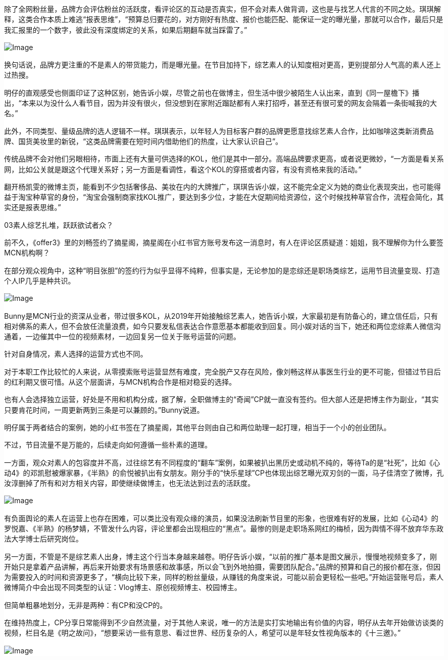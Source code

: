 除了全网粉丝量，品牌方会评估粉丝的活跃度，看评论区的互动是否真实，但不会对素人做背调，这也是与找艺人代言的不同之处。琪琪解释，这类合作本质上难逃“报表思维”，“预算总归要花的，对方刚好有热度、报价也能匹配、能保证一定的曝光量，那就可以合作，最后只是我汇报里的一个数字，彼此没有深度绑定的关系，如果后期翻车就当踩雷了。”

![Image](https://p26.toutiaoimg.com/origin/tos-cn-i-qvj2lq49k0/359789a2fca44b40b099be0d83ec0ed2?from=pc)

换句话说，品牌方更注重的不是素人的带货能力，而是曝光量。在节目加持下，综艺素人的认知度相对更高，更别提部分人气高的素人还上过热搜。

明仔的直观感受也侧面印证了这种区别，她告诉小娱，尽管之前也在做博主，但生活中很少被陌生人认出来，直到《同一屋檐下》播出，“本来以为没什么人看节目，因为并没有很火，但没想到在家附近蹓跶都有人来打招呼，甚至还有很可爱的网友会隔着一条街喊我的大名。”

此外，不同类型、量级品牌的选人逻辑不一样。琪琪表示，以年轻人为目标客户群的品牌更愿意找综艺素人合作，比如咖啡这类新消费品牌、国货美妆里的新锐，“这类品牌需要在短时间内借助他们的热度，让大家认识自己”。

传统品牌不会对他们另眼相待，市面上还有大量可供选择的KOL，他们是其中一部分。高端品牌要求更高，或者说更微妙，“一方面是看关系网，比如公关就是跟这个代理关系好；另一方面是看调性，看这个KOL的穿搭或者内容，有没有资格来我的活动。”

翻开杨凯雯的微博主页，能看到不少包括奢侈品、美妆在内的大牌推广，琪琪告诉小娱，这不能完全定义为她的商业化表现突出，也可能得益于淘宝种草官的身份，“淘宝会强制商家找KOL推广，要达到多少位，才能在大促期间给资源位，这个时候找种草官合作，流程会简化，其实还是报表思维。”

03素人综艺扎堆，跃跃欲试者众？

前不久，《offer3》里的刘畅签约了摘星阁，摘星阁在小红书官方账号发布这一消息时，有人在评论区质疑道：姐姐，我不理解你为什么要签MCN机构啊？

在部分观众视角中，这种“明目张胆”的签约行为似乎显得不纯粹，但事实是，无论参加的是恋综还是职场类综艺，运用节目流量变现、打造个人IP几乎是种共识。

![Image](https://p26.toutiaoimg.com/origin/tos-cn-i-qvj2lq49k0/e3f4e54d684d42e592f7b8c57236b424?from=pc)

Bunny是MCN行业的资深从业者，带过很多KOL，从2019年开始接触综艺素人，她告诉小娱，大家最初是有防备心的，建立信任后，只有相对佛系的素人，但不会放任流量浪费，如今只要发私信表达合作意愿基本都能收到回复。同小娱对话的当下，她还和两位恋综素人微信沟通着，一边催其中一位的视频素材，一边回复另一位关于账号运营的问题。

针对自身情况，素人选择的运营方式也不同。

对于本职工作比较忙的人来说，从零摸索账号运营显然有难度，完全脱产又存在风险，像刘畅这样从事医生行业的更不可能，但错过节目后的红利期又很可惜。从这个层面讲，与MCN机构合作是相对稳妥的选择。

也有人会选择独立运营，好处是不用和机构分成，据了解，全职做博主的“奇闻”CP就一直没有签约。但大部人还是把博主作为副业，“其实只要肯花时间，一周更新两到三条是可以兼顾的。”Bunny说道。

明仔属于两者结合的案例，她的小红书签在了摘星阁，其他平台则由自己和两位助理一起打理，相当于一个小的创业团队。

不过，节目流量不是万能的，后续走向如何遵循一些朴素的道理。

一方面，观众对素人的包容度并不高，过往综艺有不同程度的“翻车”案例，如果被扒出黑历史或动机不纯的，等待Ta的是“社死”，比如《心动4》的邓凯慰被爆家暴，《半熟》的俞悦被扒出有女朋友。刚分手的“快乐星球”CP也体现出综艺曝光双刃剑的一面，马子佳清空了微博，孔汝淳删掉了所有和对方相关内容，即使继续做博主，也无法达到过去的活跃度。

![Image](https://p26.toutiaoimg.com/origin/tos-cn-i-qvj2lq49k0/ea70512521f54ca5b59c9636e8430c74?from=pc)

有负面舆论的素人在运营上也存在困难，可以类比没有观众缘的演员，如果没法刷新节目里的形象，也很难有好的发展，比如《心动4》的罗悦嘉、《半熟》的杨梦婧，不管发什么内容，评论里都会出现相应的“黑点”。最惨的则是走职场系网红的梅桢，因为舆情不得不放弃华东政法大学博士后研究岗位。

另一方面，不管是不是综艺素人出身，博主这个行当本身越来越卷。明仔告诉小娱，“以前的推广基本是图文展示，慢慢地视频变多了，刚开始只是拿着产品讲解，再后来开始要求有场景感和故事感，所以会飞到外地拍摄，需要团队配合。”品牌的预算和自己的报价都在涨，但因为需要投入的时间和资源更多了，“横向比较下来，同样的粉丝量级，从赚钱的角度来说，可能以前会更轻松一些吧。”开始运营账号后，素人微博简介中会出现不同类型的认证：Vlog博主、原创视频博主、校园博主。

但简单粗暴地划分，无非是两种：有CP和没CP的。

在维持热度上，CP分享日常能得到不少自然流量，对于其他人来说，唯一的方法是实打实地输出有价值的内容，明仔从去年开始做访谈类的视频，栏目名是《明之故问》，“想要采访一些有意思、看过世界、经历复杂的人，希望可以是年轻女性视角版本的《十三邀》。”

![Image](https://p26.toutiaoimg.com/origin/tos-cn-i-qvj2lq49k0/d9a6a178892e41c8bf7200fb4a2f27ee?from=pc)
